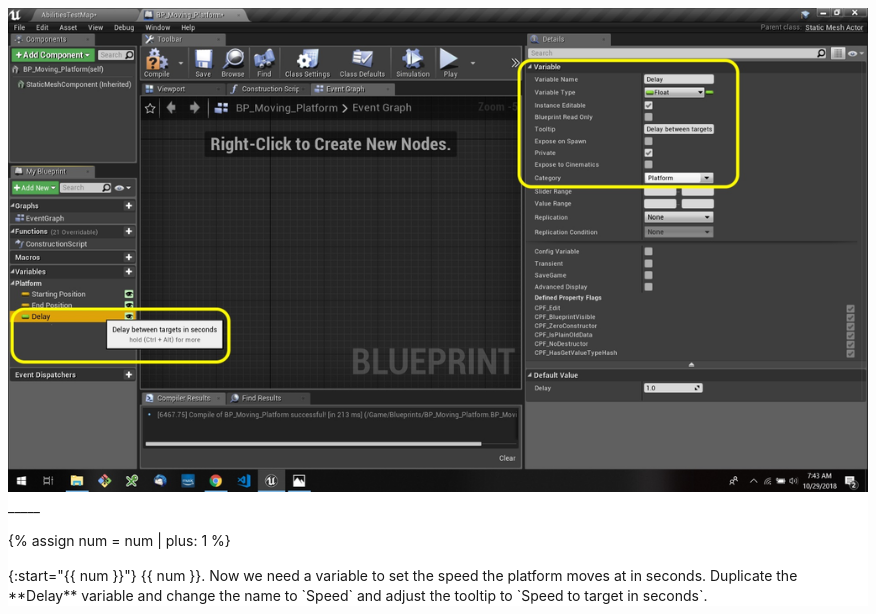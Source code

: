 <img src="images/FloatVariableDelay.jpg"  class= "img-fluid"  alt="Create new sprite with button">  
</div>
</div>
_____ 

{% assign num = num | plus: 1 %}
<div class = "row">
<div class="col-12 col-lg-4 col align-self-center">
<div markdown = "1">
{:start="{{ num }}"}
{{ num }}. Now we need a variable to set the speed the platform moves at in seconds.  Duplicate the **Delay** variable and change the name to `Speed` and adjust the tooltip to `Speed to target in seconds`. 
</div>
</div>
<div class="col-12 col-lg-8">